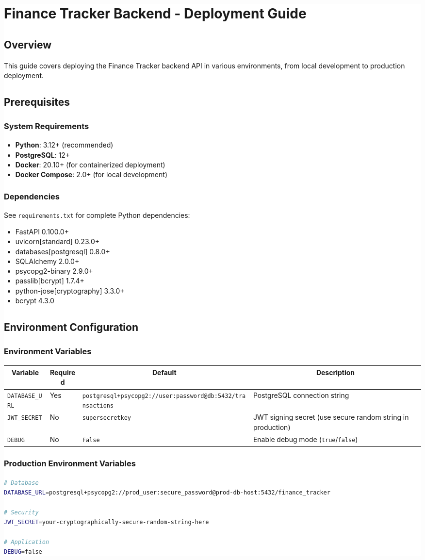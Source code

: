 # Finance Tracker Backend - Deployment Guide

## Overview
This guide covers deploying the Finance Tracker backend API in various environments, from local development to production deployment.

## Prerequisites

### System Requirements
- **Python**: 3.12+ (recommended)
- **PostgreSQL**: 12+ 
- **Docker**: 20.10+ (for containerized deployment)
- **Docker Compose**: 2.0+ (for local development)

### Dependencies
See `requirements.txt` for complete Python dependencies:
- FastAPI 0.100.0+
- uvicorn[standard] 0.23.0+
- databases[postgresql] 0.8.0+
- SQLAlchemy 2.0.0+
- psycopg2-binary 2.9.0+
- passlib[bcrypt] 1.7.4+
- python-jose[cryptography] 3.3.0+
- bcrypt 4.3.0

## Environment Configuration

### Environment Variables

| Variable | Required | Default | Description |
|----------|----------|---------|-------------|
| `DATABASE_URL` | Yes | `postgresql+psycopg2://user:password@db:5432/transactions` | PostgreSQL connection string |
| `JWT_SECRET` | No | `supersecretkey` | JWT signing secret (use secure random string in production) |
| `DEBUG` | No | `False` | Enable debug mode (`true`/`false`) |

### Production Environment Variables
```bash
# Database
DATABASE_URL=postgresql+psycopg2://prod_user:secure_password@prod-db-host:5432/finance_tracker

# Security
JWT_SECRET=your-cryptographically-secure-random-string-here

# Application
DEBUG=false
```
